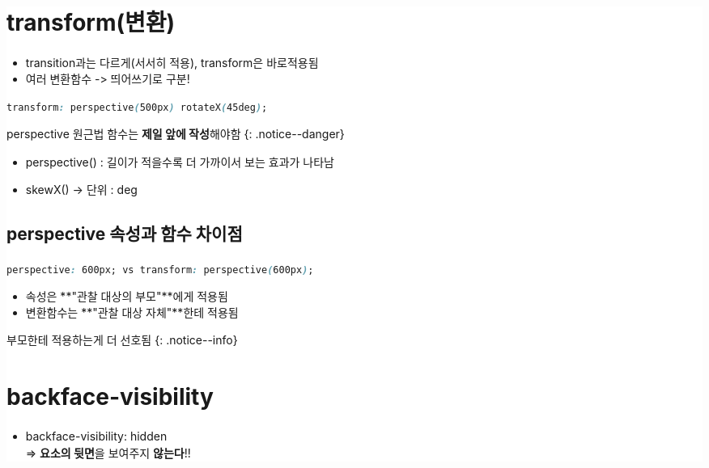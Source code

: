 # transform(변환)

- transition과는 다르게(서서히 적용), transform은 바로적용됨
- 여러 변환함수 -> 띄어쓰기로 구분!

```css
transform: perspective(500px) rotateX(45deg);
```

perspective 원근법 함수는 **제일 앞에 작성**해야함
{: .notice--danger}

- perspective() : 길이가 적을수록 더 가까이서 보는 효과가 나타남

- skewX() -> 단위 : deg

## perspective 속성과 함수 차이점

```css
perspective: 600px; vs transform: perspective(600px);
```

- 속성은 **"관찰 대상의 부모"**에게 적용됨
- 변환함수는 **"관찰 대상 자체"**한테 적용됨

부모한테 적용하는게 더 선호됨
{: .notice--info}

# backface-visibility

- backface-visibility: hidden  
  => **요소의 뒷면**을 보여주지 **않는다**!!
